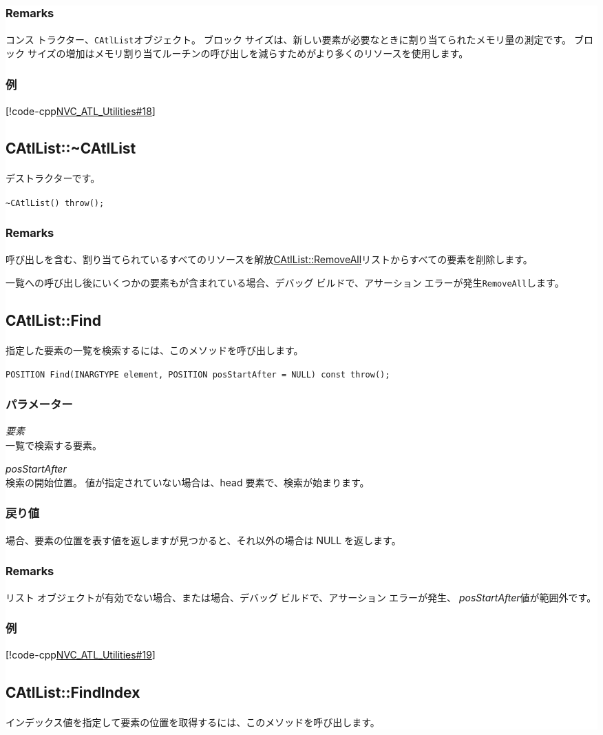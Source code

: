 ### <a name="remarks"></a>Remarks

コンス トラクター、`CAtlList`オブジェクト。 ブロック サイズは、新しい要素が必要なときに割り当てられたメモリ量の測定です。 ブロック サイズの増加はメモリ割り当てルーチンの呼び出しを減らすためがより多くのリソースを使用します。

### <a name="example"></a>例

[!code-cpp[NVC_ATL_Utilities#18](../../atl/codesnippet/cpp/catllist-class_6.cpp)]

##  <a name="dtor"></a>  CAtlList::~CAtlList

デストラクターです。

```
~CAtlList() throw();
```

### <a name="remarks"></a>Remarks

呼び出しを含む、割り当てられているすべてのリソースを解放[CAtlList::RemoveAll](#removeall)リストからすべての要素を削除します。

一覧への呼び出し後にいくつかの要素もが含まれている場合、デバッグ ビルドで、アサーション エラーが発生`RemoveAll`します。

##  <a name="find"></a>  CAtlList::Find

指定した要素の一覧を検索するには、このメソッドを呼び出します。

```
POSITION Find(INARGTYPE element, POSITION posStartAfter = NULL) const throw();
```

### <a name="parameters"></a>パラメーター

*要素*<br/>
一覧で検索する要素。

*posStartAfter*<br/>
検索の開始位置。 値が指定されていない場合は、head 要素で、検索が始まります。

### <a name="return-value"></a>戻り値

場合、要素の位置を表す値を返しますが見つかると、それ以外の場合は NULL を返します。

### <a name="remarks"></a>Remarks

リスト オブジェクトが有効でない場合、または場合、デバッグ ビルドで、アサーション エラーが発生、 *posStartAfter*値が範囲外です。

### <a name="example"></a>例

[!code-cpp[NVC_ATL_Utilities#19](../../atl/codesnippet/cpp/catllist-class_7.cpp)]

##  <a name="findindex"></a>  CAtlList::FindIndex

インデックス値を指定して要素の位置を取得するには、このメソッドを呼び出します。
